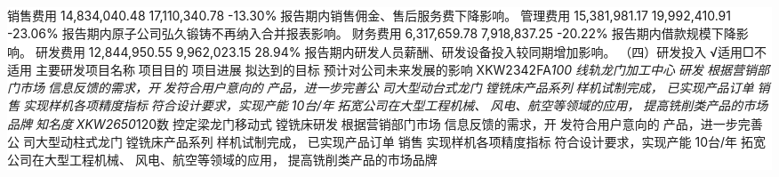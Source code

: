 销售费用
14,834,040.48
17,110,340.78
-13.30%
报告期内销售佣金、售后服务费下降影响。
管理费用
15,381,981.17
19,992,410.91
-23.06%
报告期内原子公司弘久锻铸不再纳入合并报表影响。
财务费用
6,317,659.78
7,918,837.25
-20.22%
报告期内借款规模下降影响。
研发费用
12,844,950.55
9,962,023.15
28.94%
报告期内研发人员薪酬、研发设备投入较同期增加影响。
（四）研发投入
√适用□不适用
主要研发项目名称
项目目的
项目进展
拟达到的目标
预计对公司未来发展的影响
XKW2342FA*100
线轨龙门加工中心
研发
根据营销部门市场
信息反馈的需求，开
发符合用户意向的
产品，进一步完善公
司大型动台式龙门
镗铣床产品系列
样机试制完成，
已实现产品订单
销售
实现样机各项精度指标
符合设计要求，实现产能
10台/年
拓宽公司在大型工程机械、
风电、航空等领域的应用，
提高铣削类产品的市场品牌
知名度
XKW2650*120数
控定梁龙门移动式
镗铣床研发
根据营销部门市场
信息反馈的需求，开
发符合用户意向的
产品，进一步完善公
司大型动柱式龙门
镗铣床产品系列
样机试制完成，
已实现产品订单
销售
实现样机各项精度指标
符合设计要求，实现产能
10台/年
拓宽公司在大型工程机械、
风电、航空等领域的应用，
提高铣削类产品的市场品牌